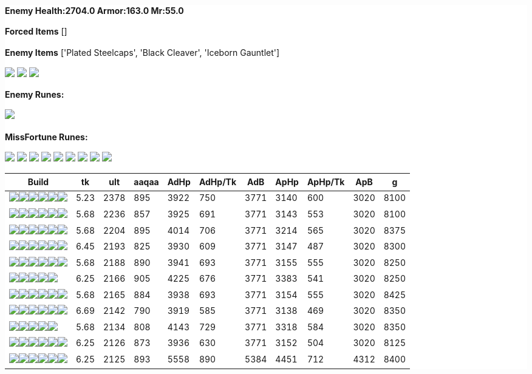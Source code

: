 **Enemy Health:2704.0 Armor:163.0 Mr:55.0**


**Forced Items** []








**Enemy Items** ['Plated Steelcaps', 'Black Cleaver', 'Iceborn Gauntlet']





![](/item/3047.png)
![](/item/3071.png)
![](/item/6662.png)



**Enemy Runes:**





![](/StatMods/StatModsArmorIcon.png)



**MissFortune Runes:**


![](/Styles/Precision/PressTheAttack/PressTheAttack.png)
![](/Styles/Precision/Overheal.png)
![](/Styles/Precision/LegendAlacrity/LegendAlacrity.png)
![](/Styles/Precision/CutDown/CutDown.png)
![](/Styles/Sorcery/AbsoluteFocus/AbsoluteFocus.png)
![](/Styles/Sorcery/GatheringStorm/GatheringStorm.png)
![](/StatMods/StatModsAdaptiveForceIcon.png)
![](/StatMods/StatModsAdaptiveForceIcon.png)
![](/StatMods/StatModsArmorIcon.png)





 Build |tk|ult|aaqaa|AdHp|AdHp/Tk|AdB|ApHp|ApHp/Tk|ApB|g
-|-|-|-|-|-|-|-|-|-|-
![](/item/6691.png)![](/item/3036.png)![](/item/1001.png)![](/item/1053.png)![](/item/1055.png)![](/item/1036.png)|5.23|2378|895|3922|750|3771|3140|600|3020|8100
![](/item/6691.png)![](/item/3033.png)![](/item/1001.png)![](/item/1053.png)![](/item/1055.png)![](/item/1036.png)|5.68|2236|857|3925|691|3771|3143|553|3020|8100
![](/item/3074.png)![](/item/3036.png)![](/item/1001.png)![](/item/1055.png)![](/item/1037.png)![](/item/1036.png)|5.68|2204|895|4014|706|3771|3214|565|3020|8375
![](/item/6691.png)![](/item/6694.png)![](/item/1001.png)![](/item/1053.png)![](/item/1055.png)![](/item/1036.png)|6.45|2193|825|3930|609|3771|3147|487|3020|8300
![](/item/3179.png)![](/item/3036.png)![](/item/1001.png)![](/item/1053.png)![](/item/1055.png)![](/item/1038.png)|5.68|2188|890|3941|693|3771|3155|555|3020|8250
![](/item/3036.png)![](/item/3072.png)![](/item/1001.png)![](/item/1055.png)![](/item/1038.png)|6.25|2166|905|4225|676|3771|3383|541|3020|8250
![](/item/3036.png)![](/item/3004.png)![](/item/1001.png)![](/item/1053.png)![](/item/1055.png)![](/item/1037.png)|5.68|2165|884|3938|693|3771|3154|555|3020|8425
![](/item/6691.png)![](/item/3179.png)![](/item/1001.png)![](/item/1053.png)![](/item/1055.png)![](/item/1038.png)|6.69|2142|790|3919|585|3771|3138|469|3020|8350
![](/item/6691.png)![](/item/3072.png)![](/item/1001.png)![](/item/1055.png)![](/item/1038.png)|5.68|2134|808|4143|729|3771|3318|584|3020|8350
![](/item/3036.png)![](/item/6695.png)![](/item/1001.png)![](/item/1053.png)![](/item/1055.png)![](/item/1037.png)|6.25|2126|873|3936|630|3771|3152|504|3020|8125
![](/item/3036.png)![](/item/6673.png)![](/item/1001.png)![](/item/1055.png)![](/item/1038.png)![](/item/1036.png)|6.25|2125|893|5558|890|5384|4451|712|4312|8400